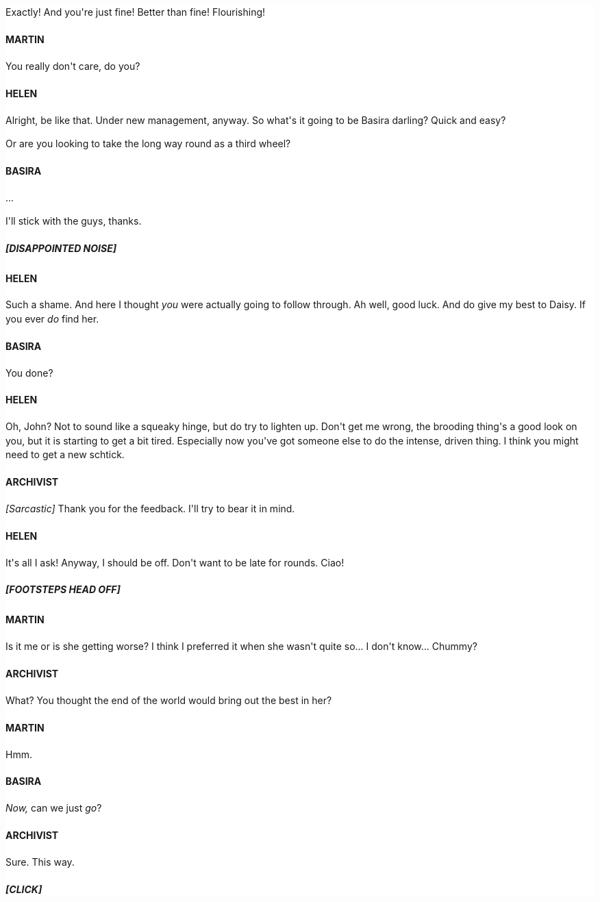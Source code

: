 Exactly! And you're just fine! Better than fine! Flourishing!

#### MARTIN

You really don't care, do you?

#### HELEN

Alright, be like that. Under new management, anyway. So what's it going to be Basira darling? Quick and easy?

Or are you looking to take the long way round as a third wheel?

#### BASIRA

...

I'll stick with the guys, thanks.

##### [DISAPPOINTED NOISE]

#### HELEN

Such a shame. And here I thought *you* were actually going to follow through. Ah well, good luck. And do give my best to Daisy. If you ever *do* find her.

#### BASIRA

You done?

#### HELEN

Oh, John? Not to sound like a squeaky hinge, but do try to lighten up. Don't get me wrong, the brooding thing's a good look on you, but it is starting to get a bit tired. Especially now you've got someone else to do the intense, driven thing. I think you might need to get a new schtick.

#### ARCHIVIST

_[Sarcastic]_ Thank you for the feedback. I'll try to bear it in mind.

#### HELEN

It's all I ask! Anyway, I should be off. Don't want to be late for rounds. Ciao!

##### [FOOTSTEPS HEAD OFF]

#### MARTIN

Is it me or is she getting worse? I think I preferred it when she wasn't quite so... I don't know... Chummy?

#### ARCHIVIST

What? You thought the end of the world would bring out the best in her?

#### MARTIN

Hmm.

#### BASIRA

*Now,* can we just *go*?

#### ARCHIVIST

Sure. This way.

##### [CLICK]